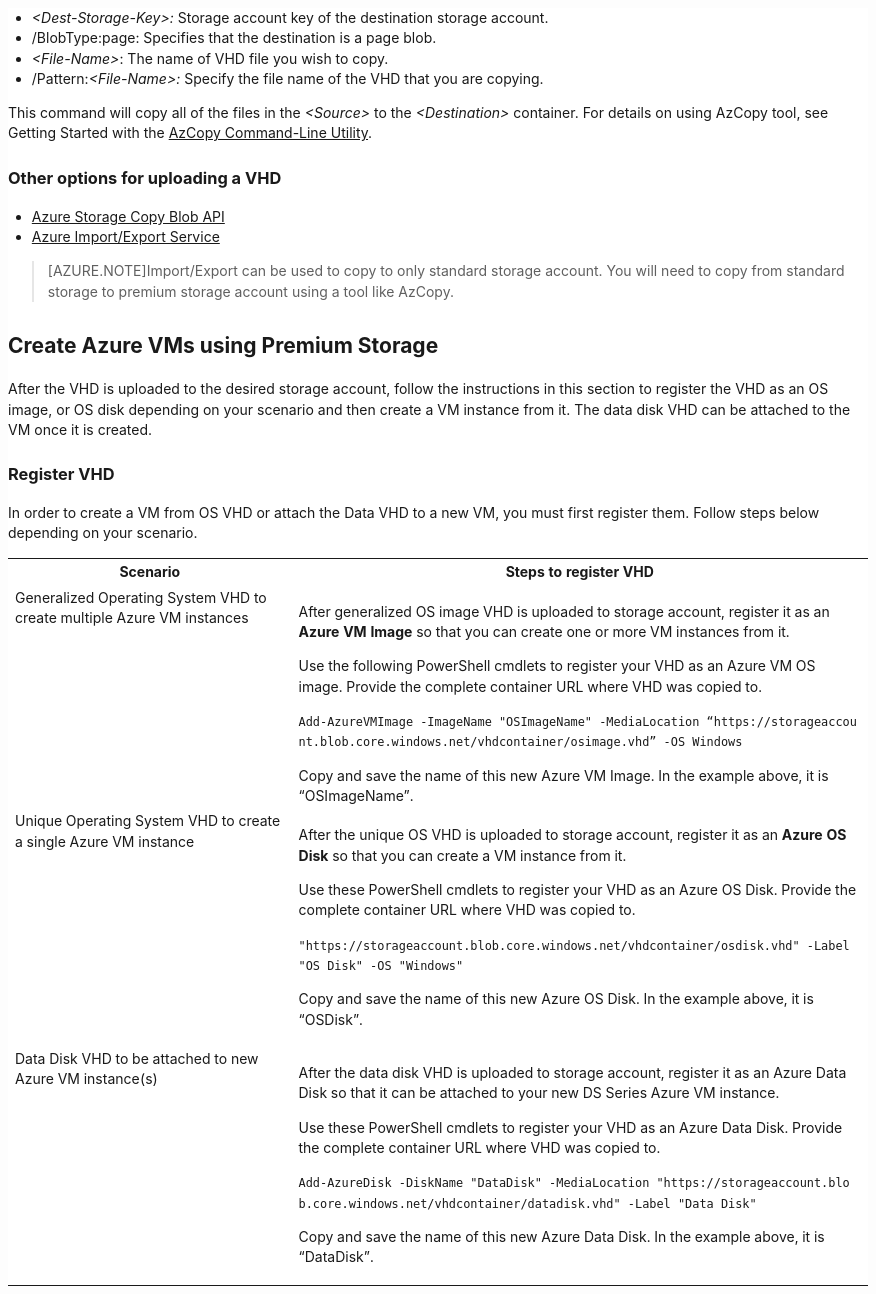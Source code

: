  - *&lt;Dest-Storage-Key&gt;:* Storage account key of the destination storage account.
 - /BlobType:page: Specifies that the destination is a page blob.
 - *&lt;File-Name&gt;*: The name of VHD file you wish to copy.
 - /Pattern:*&lt;File-Name&gt;:* Specify the file name of the VHD that you are copying.
   
This command will copy all of the files in the *&lt;Source&gt;* to the *&lt;Destination&gt;* container. For details on using AzCopy tool, see Getting Started with the [AzCopy Command-Line Utility](storage-use-azcopy.md).
### Other options for uploading a VHD 

- [Azure Storage Copy Blob API](https://msdn.microsoft.com/library/azure/dd894037.aspx) 
- [Azure Import/Export Service](https://msdn.microsoft.com/library/dn529096.aspx) 

>[AZURE.NOTE]Import/Export can be used to copy to only standard storage account. You will need to copy from standard storage to premium storage account using a tool like AzCopy.  

## Create Azure VMs using Premium Storage

After the VHD is uploaded to the desired storage account, follow the instructions in this section to register the VHD as an OS image, or OS disk depending on your scenario and then create a VM instance from it. The data disk VHD can be attached to the VM once it is created.

### Register VHD
  
In order to create a VM from OS VHD or attach the Data VHD to a new VM, you must first register them. Follow steps below depending on your scenario.  

<table>
<tr>
<th>Scenario</th>
<th>Steps to register VHD</th>
</tr>
<tr>
<td>Generalized Operating System VHD to create multiple Azure VM instances</td>
<td><p>After generalized OS image VHD is uploaded to storage account, register it as an <b>Azure VM Image</b> so that you can create one or more VM instances from it. </p><p>Use the following PowerShell cmdlets to register your VHD as an Azure VM OS image. Provide the complete container URL where VHD was copied to.</p><p><code>Add-AzureVMImage -ImageName "OSImageName" -MediaLocation “https://storageaccount.blob.core.windows.net/vhdcontainer/osimage.vhd” -OS Windows</code></p>Copy and save the name of this new Azure VM Image. In the example above, it is “OSImageName”.</td>
</tr>
</tr>
<td>Unique Operating System VHD to create a single Azure VM instance</td>
<td><p>After the unique OS VHD is uploaded to storage account, register it as an <b>Azure OS Disk</b> so that you can create a VM instance from it.</p><p>Use these PowerShell cmdlets to register your VHD as an Azure OS Disk. Provide the complete container URL where VHD was copied to.</p><code>"https://storageaccount.blob.core.windows.net/vhdcontainer/osdisk.vhd" -Label "OS Disk" -OS "Windows"</code><p>Copy and save the name of this new Azure OS Disk. In the example above, it is “OSDisk”.</p></td>
</tr>
</tr>
<td>Data Disk VHD to be attached to new Azure VM instance(s)</td>
<td><p>After the data disk VHD is uploaded to storage account, register it as an Azure Data Disk so that it can be attached to your new DS Series Azure VM instance.</p><p>Use these PowerShell cmdlets to register your VHD as an Azure Data Disk. Provide the complete container URL where VHD was copied to.</p><code>Add-AzureDisk -DiskName "DataDisk" -MediaLocation "https://storageaccount.blob.core.windows.net/vhdcontainer/datadisk.vhd" -Label "Data Disk"</code><p>Copy and save the name of this new Azure Data Disk. In the example above, it is “DataDisk”.</p></td>
</tr>
</table>
